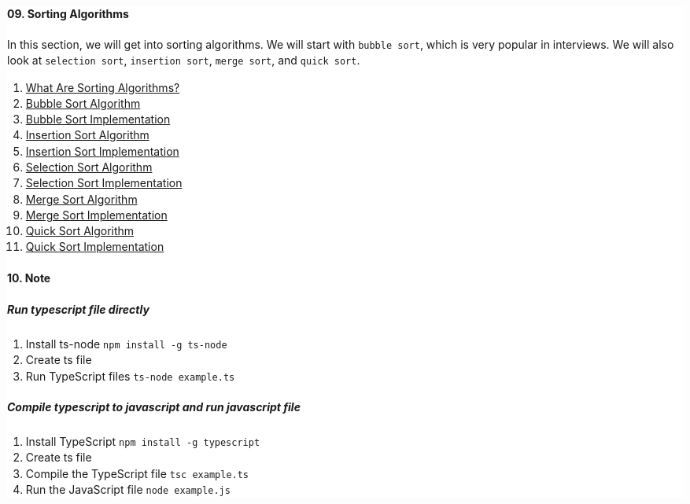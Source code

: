 #### 09. Sorting Algorithms

In this section, we will get into sorting algorithms. We will start with `bubble sort`, which is very popular in interviews. We will also look at `selection sort`, `insertion sort`, `merge sort`, and `quick sort`.

1. [What Are Sorting Algorithms?](./09-sorting-algorithms/01-what-are-sorting-algorithms/readme.md)
2. [Bubble Sort Algorithm](./09-sorting-algorithms/02-bubble-sort-algorithm/readme.md)
3. [Bubble Sort Implementation](./09-sorting-algorithms/03-bubble-sort-implementation/readme.md)
4. [Insertion Sort Algorithm](./09-sorting-algorithms/04-insertion-sort-algorithm/readme.md)
5. [Insertion Sort Implementation](./09-sorting-algorithms/05-insertion-sort-implementation/readme.md)
6. [Selection Sort Algorithm](./09-sorting-algorithms/06-selection-sort-algorithm/readme.md)
7. [Selection Sort Implementation](./09-sorting-algorithms/07-selection-sort-implementation/readme.md)
8. [Merge Sort Algorithm](./09-sorting-algorithms/08-merge-sort-algorithm/readme.md)
9. [Merge Sort Implementation](./09-sorting-algorithms/09-merge-sort-implementation/readme.md)
10. [Quick Sort Algorithm](./09-sorting-algorithms/10-quick-sort-algorithm/readme.md)
11. [Quick Sort Implementation](./09-sorting-algorithms/11-quick-sort-implementation/readme.md)

#### 10. Note
##### Run typescript file directly
1. Install ts-node `npm install -g ts-node`
2. Create ts file
3. Run TypeScript files `ts-node example.ts`

##### Compile typescript to javascript and run javascript file
1. Install TypeScript `npm install -g typescript`
2. Create ts file
3. Compile the TypeScript file `tsc example.ts`
4. Run the JavaScript file `node example.js`

